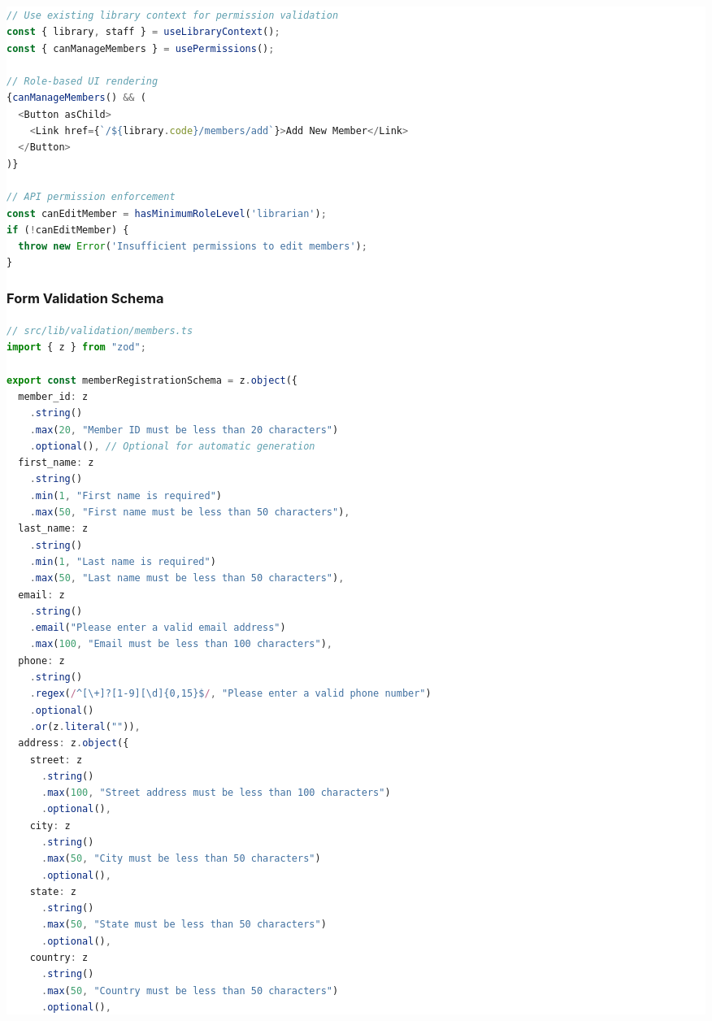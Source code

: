 ```typescript
// Use existing library context for permission validation
const { library, staff } = useLibraryContext();
const { canManageMembers } = usePermissions();

// Role-based UI rendering
{canManageMembers() && (
  <Button asChild>
    <Link href={`/${library.code}/members/add`}>Add New Member</Link>
  </Button>
)}

// API permission enforcement
const canEditMember = hasMinimumRoleLevel('librarian');
if (!canEditMember) {
  throw new Error('Insufficient permissions to edit members');
}
```

### **Form Validation Schema**

```typescript
// src/lib/validation/members.ts
import { z } from "zod";

export const memberRegistrationSchema = z.object({
  member_id: z
    .string()
    .max(20, "Member ID must be less than 20 characters")
    .optional(), // Optional for automatic generation
  first_name: z
    .string()
    .min(1, "First name is required")
    .max(50, "First name must be less than 50 characters"),
  last_name: z
    .string()
    .min(1, "Last name is required")
    .max(50, "Last name must be less than 50 characters"),
  email: z
    .string()
    .email("Please enter a valid email address")
    .max(100, "Email must be less than 100 characters"),
  phone: z
    .string()
    .regex(/^[\+]?[1-9][\d]{0,15}$/, "Please enter a valid phone number")
    .optional()
    .or(z.literal("")),
  address: z.object({
    street: z
      .string()
      .max(100, "Street address must be less than 100 characters")
      .optional(),
    city: z
      .string()
      .max(50, "City must be less than 50 characters")
      .optional(),
    state: z
      .string()
      .max(50, "State must be less than 50 characters")
      .optional(),
    country: z
      .string()
      .max(50, "Country must be less than 50 characters")
      .optional(),
```